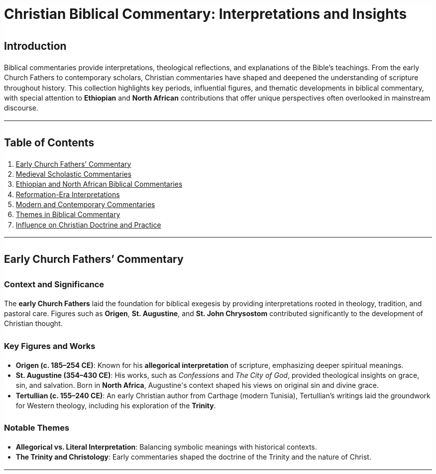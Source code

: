 # Christian Biblical Commentary: Interpretations and Insights

## Introduction

Biblical commentaries provide interpretations, theological reflections, and explanations of the Bible’s teachings. From the early Church Fathers to contemporary scholars, Christian commentaries have shaped and deepened the understanding of scripture throughout history. This collection highlights key periods, influential figures, and thematic developments in biblical commentary, with special attention to **Ethiopian** and **North African** contributions that offer unique perspectives often overlooked in mainstream discourse.

---

## Table of Contents

1. [Early Church Fathers’ Commentary](#early-church-fathers-commentary)
2. [Medieval Scholastic Commentaries](#medieval-scholastic-commentaries)
3. [Ethiopian and North African Biblical Commentaries](#ethiopian-and-north-african-biblical-commentaries)
4. [Reformation-Era Interpretations](#reformation-era-interpretations)
5. [Modern and Contemporary Commentaries](#modern-and-contemporary-commentaries)
6. [Themes in Biblical Commentary](#themes-in-biblical-commentary)
7. [Influence on Christian Doctrine and Practice](#influence-on-christian-doctrine-and-practice)

---

## Early Church Fathers’ Commentary

### Context and Significance

The **early Church Fathers** laid the foundation for biblical exegesis by providing interpretations rooted in theology, tradition, and pastoral care. Figures such as **Origen**, **St. Augustine**, and **St. John Chrysostom** contributed significantly to the development of Christian thought.

### Key Figures and Works

- **Origen (c. 185–254 CE)**: Known for his **allegorical interpretation** of scripture, emphasizing deeper spiritual meanings.
- **St. Augustine (354–430 CE)**: His works, such as *Confessions* and *The City of God*, provided theological insights on grace, sin, and salvation. Born in **North Africa**, Augustine's context shaped his views on original sin and divine grace.
- **Tertullian (c. 155–240 CE)**: An early Christian author from Carthage (modern Tunisia), Tertullian’s writings laid the groundwork for Western theology, including his exploration of the **Trinity**.

### Notable Themes

- **Allegorical vs. Literal Interpretation**: Balancing symbolic meanings with historical contexts.
- **The Trinity and Christology**: Early commentaries shaped the doctrine of the Trinity and the nature of Christ.

---